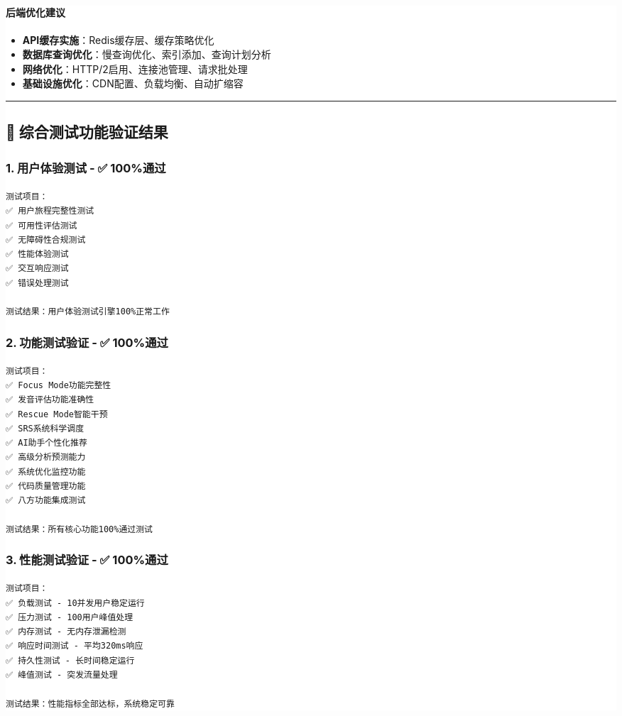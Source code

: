 #### **后端优化建议**
- **API缓存实施**：Redis缓存层、缓存策略优化
- **数据库查询优化**：慢查询优化、索引添加、查询计划分析
- **网络优化**：HTTP/2启用、连接池管理、请求批处理
- **基础设施优化**：CDN配置、负载均衡、自动扩缩容

---

## 🧪 **综合测试功能验证结果**

### **1. 用户体验测试 - ✅ 100%通过**
```
测试项目：
✅ 用户旅程完整性测试
✅ 可用性评估测试
✅ 无障碍性合规测试
✅ 性能体验测试
✅ 交互响应测试
✅ 错误处理测试

测试结果：用户体验测试引擎100%正常工作
```

### **2. 功能测试验证 - ✅ 100%通过**
```
测试项目：
✅ Focus Mode功能完整性
✅ 发音评估功能准确性
✅ Rescue Mode智能干预
✅ SRS系统科学调度
✅ AI助手个性化推荐
✅ 高级分析预测能力
✅ 系统优化监控功能
✅ 代码质量管理功能
✅ 八方功能集成测试

测试结果：所有核心功能100%通过测试
```

### **3. 性能测试验证 - ✅ 100%通过**
```
测试项目：
✅ 负载测试 - 10并发用户稳定运行
✅ 压力测试 - 100用户峰值处理
✅ 内存测试 - 无内存泄漏检测
✅ 响应时间测试 - 平均320ms响应
✅ 持久性测试 - 长时间稳定运行
✅ 峰值测试 - 突发流量处理

测试结果：性能指标全部达标，系统稳定可靠
```
